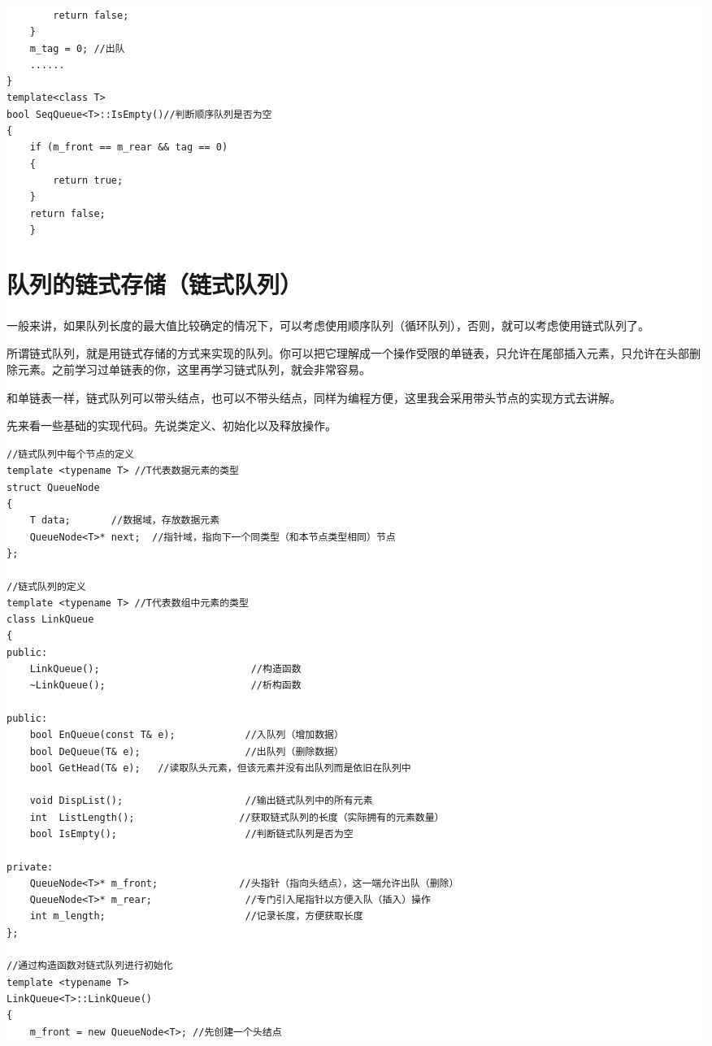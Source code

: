 ```plain
		return false;
	}
	m_tag = 0; //出队
	......
}
template<class T>
bool SeqQueue<T>::IsEmpty()//判断顺序队列是否为空
{
	if (m_front == m_rear && tag == 0)
	{
		return true;
	}
	return false;
	}

```

# 队列的链式存储（链式队列）

一般来讲，如果队列长度的最大值比较确定的情况下，可以考虑使用顺序队列（循环队列），否则，就可以考虑使用链式队列了。

所谓链式队列，就是用链式存储的方式来实现的队列。你可以把它理解成一个操作受限的单链表，只允许在尾部插入元素，只允许在头部删除元素。之前学习过单链表的你，这里再学习链式队列，就会非常容易。

和单链表一样，链式队列可以带头结点，也可以不带头结点，同样为编程方便，这里我会采用带头节点的实现方式去讲解。

先来看一些基础的实现代码。先说类定义、初始化以及释放操作。

```plain
//链式队列中每个节点的定义
template <typename T> //T代表数据元素的类型
struct QueueNode
{
	T data;       //数据域，存放数据元素
	QueueNode<T>* next;  //指针域，指向下一个同类型（和本节点类型相同）节点
};

//链式队列的定义
template <typename T> //T代表数组中元素的类型
class LinkQueue
{
public:
	LinkQueue();                          //构造函数
	~LinkQueue();                         //析构函数

public:
	bool EnQueue(const T& e);            //入队列（增加数据）
	bool DeQueue(T& e);                  //出队列（删除数据）
	bool GetHead(T& e);   //读取队头元素，但该元素并没有出队列而是依旧在队列中

	void DispList();                     //输出链式队列中的所有元素
	int  ListLength();                  //获取链式队列的长度（实际拥有的元素数量）
	bool IsEmpty();                      //判断链式队列是否为空

private:
	QueueNode<T>* m_front;              //头指针（指向头结点），这一端允许出队（删除）
	QueueNode<T>* m_rear;                //专门引入尾指针以方便入队（插入）操作
	int m_length;                        //记录长度，方便获取长度
};

//通过构造函数对链式队列进行初始化
template <typename T>
LinkQueue<T>::LinkQueue()
{
	m_front = new QueueNode<T>; //先创建一个头结点
```